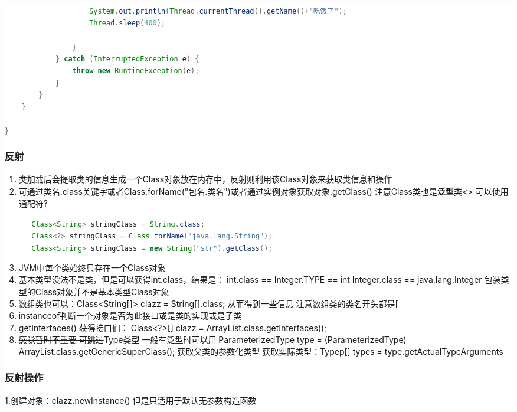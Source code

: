 ```java
                    System.out.println(Thread.currentThread().getName()+"吃饭了");
                    Thread.sleep(400);

                }
            } catch (InterruptedException e) {
                throw new RuntimeException(e);
            }
        }
    }

}
```
### 反射
1. 类加载后会提取类的信息生成一个Class对象放在内存中，反射则利用该Class对象来获取类信息和操作
2. 可通过类名.class关键字或者Class.forName("包名.类名")或者通过实例对象获取对象.getClass()
   注意Class类也是**泛型**类<> 可以使用通配符?
   ```java
      Class<String> stringClass = String.class;
      Class<?> stringClass = Class.forName("java.lang.String");
      Class<String> stringClass = new String("str").getClass();
   ```
3. JVM中每个类始终只存在**一个**Class对象
4. 基本类型没法不是类，但是可以获得int.class，结果是：
   int.class == Integer.TYPE == int
   Integer.class == java.lang.Integer 包装类型的Class对象并不是基本类型Class对象
5. 数组类也可以：Class<String[]> clazz = String[].class; 从而得到一些信息
   注意数组类的类名开头都是[
6. instanceof判断一个对象是否为此接口或是类的实现或是子类
7. getInterfaces() 获得接口们：
   Class<?>[] clazz = ArrayList.class.getInterfaces();
8. ~~感觉暂时不重要 可跳过~~Type类型 一般有泛型时可以用
   ParameterizedType type = (ParameterizedType) ArrayList.class.getGenericSuperClass();
   获取父类的参数化类型
   获取实际类型：Typep[] types = type.getActualTypeArguments
### 反射操作
1.创建对象：clazz.newInstance() 但是只适用于默认无参数构造函数